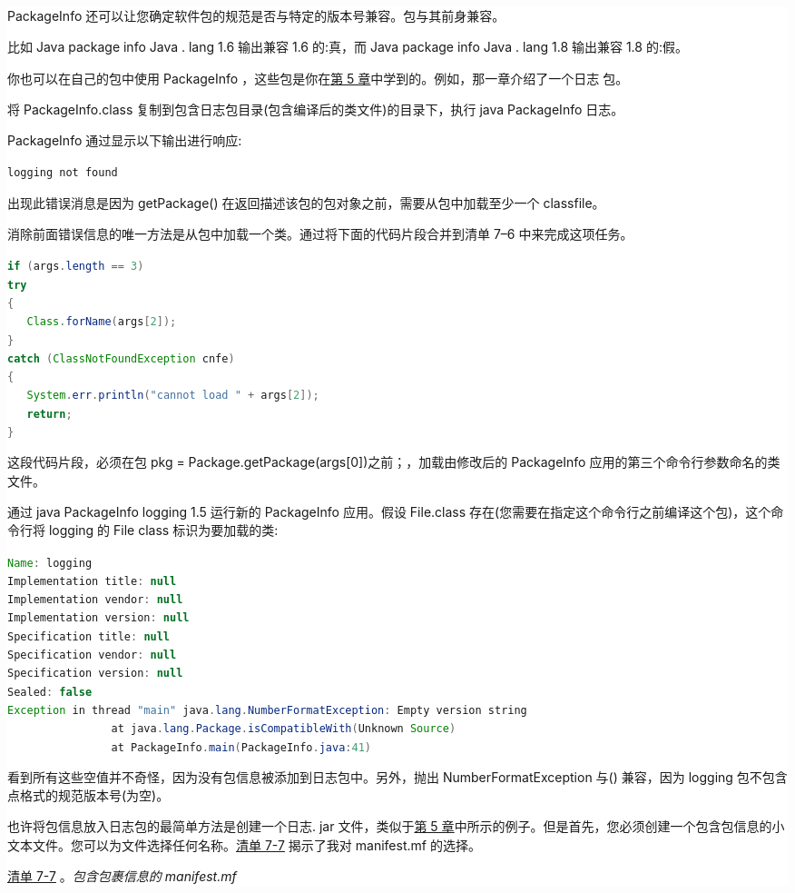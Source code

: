 PackageInfo 还可以让您确定软件包的规范是否与特定的版本号兼容。包与其前身兼容。

比如 Java package info Java . lang 1.6 输出兼容 1.6 的:真，而 Java package info Java . lang 1.8 输出兼容 1.8 的:假。

你也可以在自己的包中使用 PackageInfo ，这些包是你在[第 5 章](05.html)中学到的。例如，那一章介绍了一个日志 包。

将 PackageInfo.class 复制到包含日志包目录(包含编译后的类文件)的目录下，执行 java PackageInfo 日志。

PackageInfo 通过显示以下输出进行响应:

```java
logging not found

```

出现此错误消息是因为 getPackage() 在返回描述该包的包对象之前，需要从包中加载至少一个 classfile。

消除前面错误信息的唯一方法是从包中加载一个类。通过将下面的代码片段合并到清单 7–6 中来完成这项任务。

```java
if (args.length == 3)
try
{
   Class.forName(args[2]);
}
catch (ClassNotFoundException cnfe)
{
   System.err.println("cannot load " + args[2]);
   return;
}

```

这段代码片段，必须在包 pkg = Package.getPackage(args[0])之前；，加载由修改后的 PackageInfo 应用的第三个命令行参数命名的类文件。

通过 java PackageInfo logging 1.5 运行新的 PackageInfo 应用。假设 File.class 存在(您需要在指定这个命令行之前编译这个包)，这个命令行将 logging 的 File class 标识为要加载的类:

```java
Name: logging
Implementation title: null
Implementation vendor: null
Implementation version: null
Specification title: null
Specification vendor: null
Specification version: null
Sealed: false
Exception in thread "main" java.lang.NumberFormatException: Empty version string
                at java.lang.Package.isCompatibleWith(Unknown Source)
                at PackageInfo.main(PackageInfo.java:41)

```

看到所有这些空值并不奇怪，因为没有包信息被添加到日志包中。另外，抛出 NumberFormatException 与() 兼容，因为 logging 包不包含点格式的规范版本号(为空)。

也许将包信息放入日志包的最简单方法是创建一个日志. jar 文件，类似于[第 5 章](05.html)中所示的例子。但是首先，您必须创建一个包含包信息的小文本文件。您可以为文件选择任何名称。[清单 7-7](#list7) 揭示了我对 manifest.mf 的选择。

[清单 7-7](#_list7) 。*包含包裹信息的 manifest.mf*

